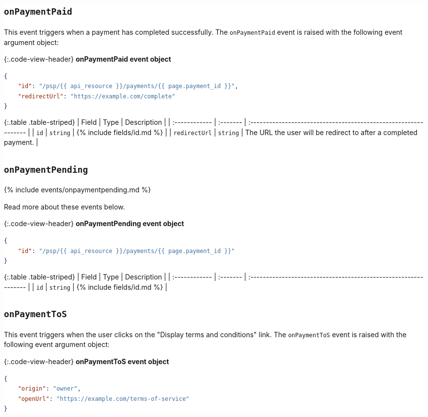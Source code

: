 ## `onPaymentPaid`

This event triggers when a payment has completed successfully.
The `onPaymentPaid` event is raised with the following event argument
object:

{:.code-view-header}
**onPaymentPaid event object**

```json
{
    "id": "/psp/{{ api_resource }}/payments/{{ page.payment_id }}",
    "redirectUrl": "https://example.com/complete"
}
```

{:.table .table-striped}
| Field         | Type     | Description                                                     |
| :------------ | :------- | :-------------------------------------------------------------- |
| `id`          | `string` | {% include fields/id.md %}                           |
| `redirectUrl` | `string` | The URL the user will be redirect to after a completed payment. |

## `onPaymentPending`

{% include events/onpaymentpending.md %}

 Read more about
these events below.

{:.code-view-header}
**onPaymentPending event object**

```json
{
    "id": "/psp/{{ api_resource }}/payments/{{ page.payment_id }}"
}
```

{:.table .table-striped}
| Field         | Type     | Description                                                     |
| :------------ | :------- | :-------------------------------------------------------------- |
| `id`          | `string` | {% include fields/id.md %}                           |

## `onPaymentToS`

This event triggers when the user clicks on the "Display terms and conditions"
link. The `onPaymentToS` event is raised with the following event
argument object:

{:.code-view-header}
**onPaymentToS event object**

```json
{
    "origin": "owner",
    "openUrl": "https://example.com/terms-of-service"
}
```
